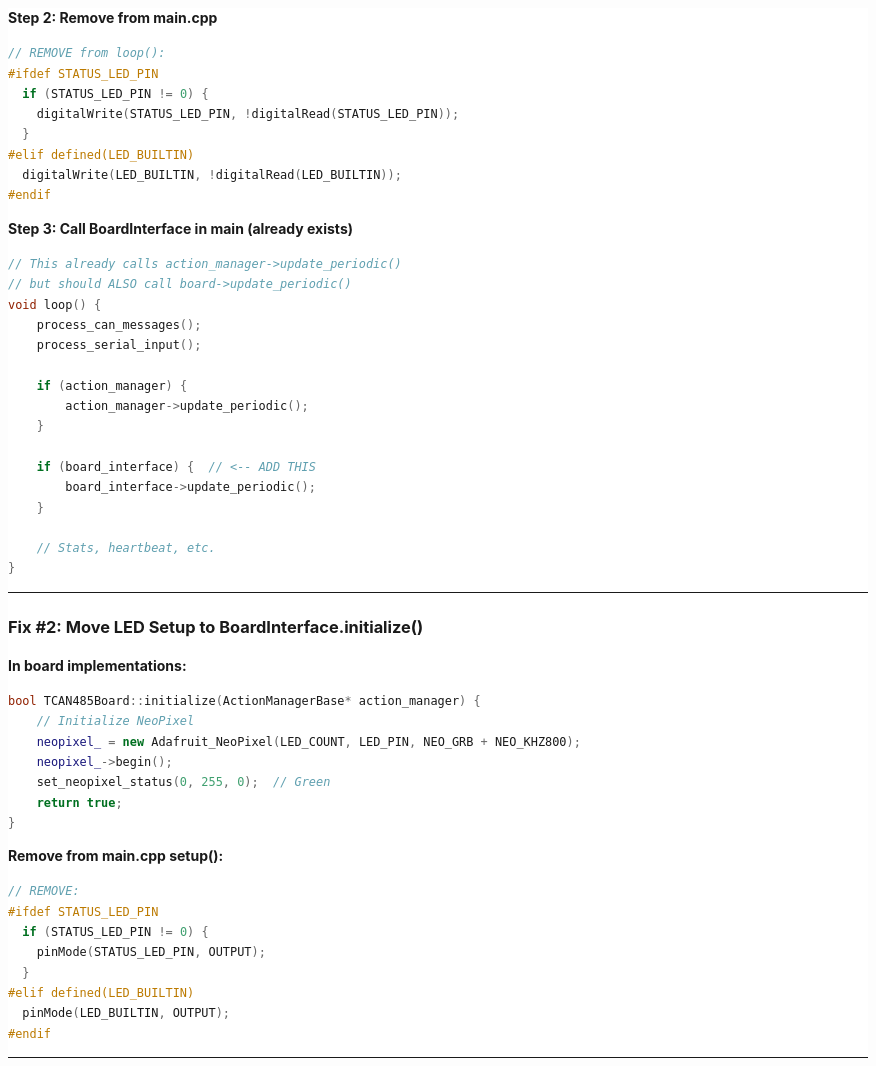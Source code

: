 **Step 2: Remove from main.cpp**
```cpp
// REMOVE from loop():
#ifdef STATUS_LED_PIN
  if (STATUS_LED_PIN != 0) {
    digitalWrite(STATUS_LED_PIN, !digitalRead(STATUS_LED_PIN));
  }
#elif defined(LED_BUILTIN)
  digitalWrite(LED_BUILTIN, !digitalRead(LED_BUILTIN));
#endif
```

**Step 3: Call BoardInterface in main (already exists)**
```cpp
// This already calls action_manager->update_periodic()
// but should ALSO call board->update_periodic()
void loop() {
    process_can_messages();
    process_serial_input();

    if (action_manager) {
        action_manager->update_periodic();
    }

    if (board_interface) {  // <-- ADD THIS
        board_interface->update_periodic();
    }

    // Stats, heartbeat, etc.
}
```

---

### Fix #2: Move LED Setup to BoardInterface.initialize()

**In board implementations:**
```cpp
bool TCAN485Board::initialize(ActionManagerBase* action_manager) {
    // Initialize NeoPixel
    neopixel_ = new Adafruit_NeoPixel(LED_COUNT, LED_PIN, NEO_GRB + NEO_KHZ800);
    neopixel_->begin();
    set_neopixel_status(0, 255, 0);  // Green
    return true;
}
```

**Remove from main.cpp setup():**
```cpp
// REMOVE:
#ifdef STATUS_LED_PIN
  if (STATUS_LED_PIN != 0) {
    pinMode(STATUS_LED_PIN, OUTPUT);
  }
#elif defined(LED_BUILTIN)
  pinMode(LED_BUILTIN, OUTPUT);
#endif
```

---